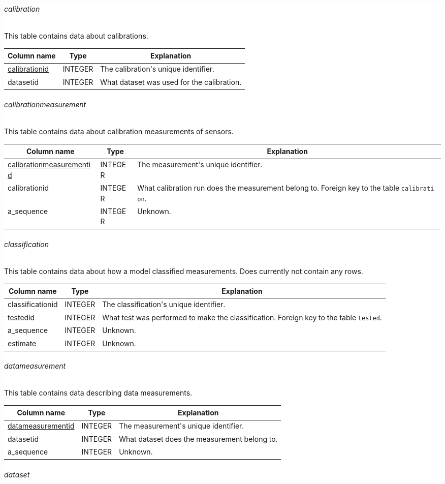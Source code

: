 ###### calibration

This table contains data about calibrations.

| Column name          | Type    | Explanation                                |
| -------------------- | ------- | ------------------------------------------ |
| <u>calibrationid</u> | INTEGER | The calibration's unique identifier.       |
| datasetid            | INTEGER | What dataset was used for the calibration. |



###### calibrationmeasurement

This table contains data about calibration measurements of sensors.

| Column name                     | Type    | Explanation                                                  |
| ------------------------------- | ------- | ------------------------------------------------------------ |
| <u>calibrationmeasurementid</u> | INTEGER | The measurement's unique identifier.                         |
| calibrationid                   | INTEGER | What calibration run does the measurement belong to. Foreign key to the table `calibration`. |
| a_sequence                      | INTEGER | Unknown.                                                     |



###### classification

This table contains data about how a model classified measurements. Does currently not contain any rows.

| Column name      | Type    | Explanation                                                  |
| ---------------- | ------- | ------------------------------------------------------------ |
| classificationid | INTEGER | The classification's unique identifier.                      |
| testedid         | INTEGER | What test was performed to make the classification. Foreign key to the table `tested`. |
| a_sequence       | INTEGER | Unknown.                                                     |
| estimate         | INTEGER | Unknown.                                                     |



###### datameasurement

This table contains data describing data measurements.

| Column name              | Type    | Explanation                                  |
| ------------------------ | ------- | -------------------------------------------- |
| <u>datameasurementid</u> | INTEGER | The measurement's unique identifier.         |
| datasetid                | INTEGER | What dataset does the measurement belong to. |
| a_sequence               | INTEGER | Unknown.                                     |



###### dataset
